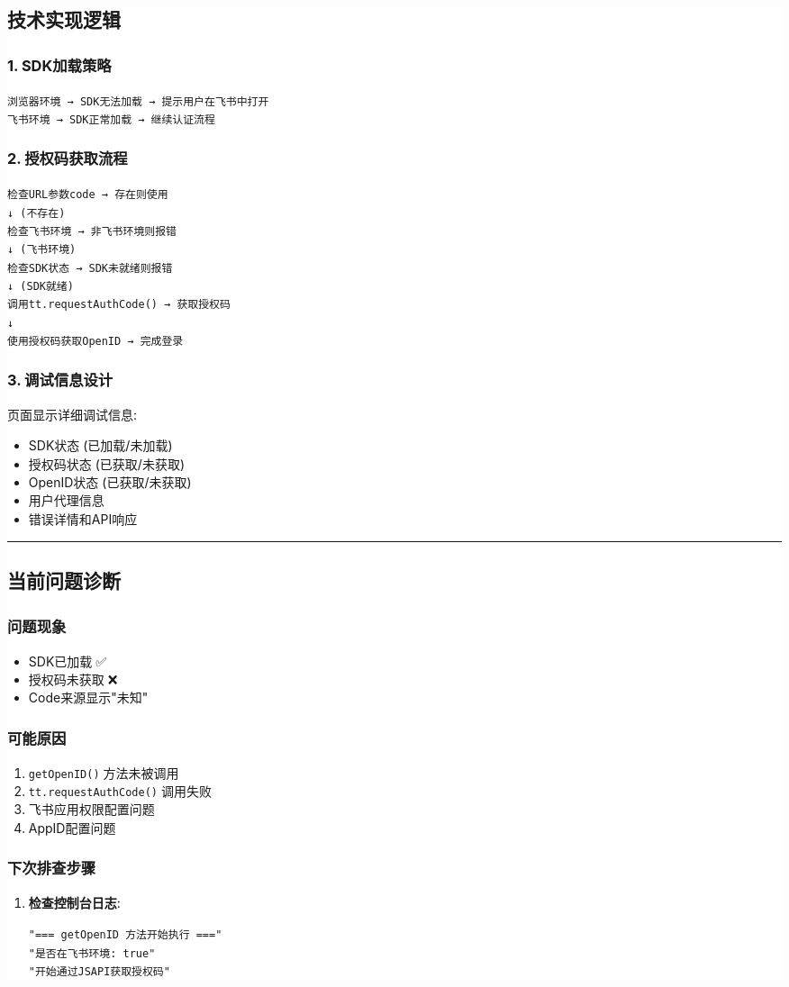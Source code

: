 ## 技术实现逻辑

### 1. SDK加载策略
```
浏览器环境 → SDK无法加载 → 提示用户在飞书中打开
飞书环境 → SDK正常加载 → 继续认证流程
```

### 2. 授权码获取流程
```
检查URL参数code → 存在则使用
↓ (不存在)
检查飞书环境 → 非飞书环境则报错
↓ (飞书环境)
检查SDK状态 → SDK未就绪则报错  
↓ (SDK就绪)
调用tt.requestAuthCode() → 获取授权码
↓
使用授权码获取OpenID → 完成登录
```

### 3. 调试信息设计
页面显示详细调试信息:
- SDK状态 (已加载/未加载)
- 授权码状态 (已获取/未获取) 
- OpenID状态 (已获取/未获取)
- 用户代理信息
- 错误详情和API响应

---

## 当前问题诊断

### 问题现象
- SDK已加载 ✅
- 授权码未获取 ❌  
- Code来源显示"未知"

### 可能原因
1. `getOpenID()` 方法未被调用
2. `tt.requestAuthCode()` 调用失败
3. 飞书应用权限配置问题
4. AppID配置问题

### 下次排查步骤
1. **检查控制台日志**:
   ```
   "=== getOpenID 方法开始执行 ==="
   "是否在飞书环境: true"  
   "开始通过JSAPI获取授权码"
   ```
